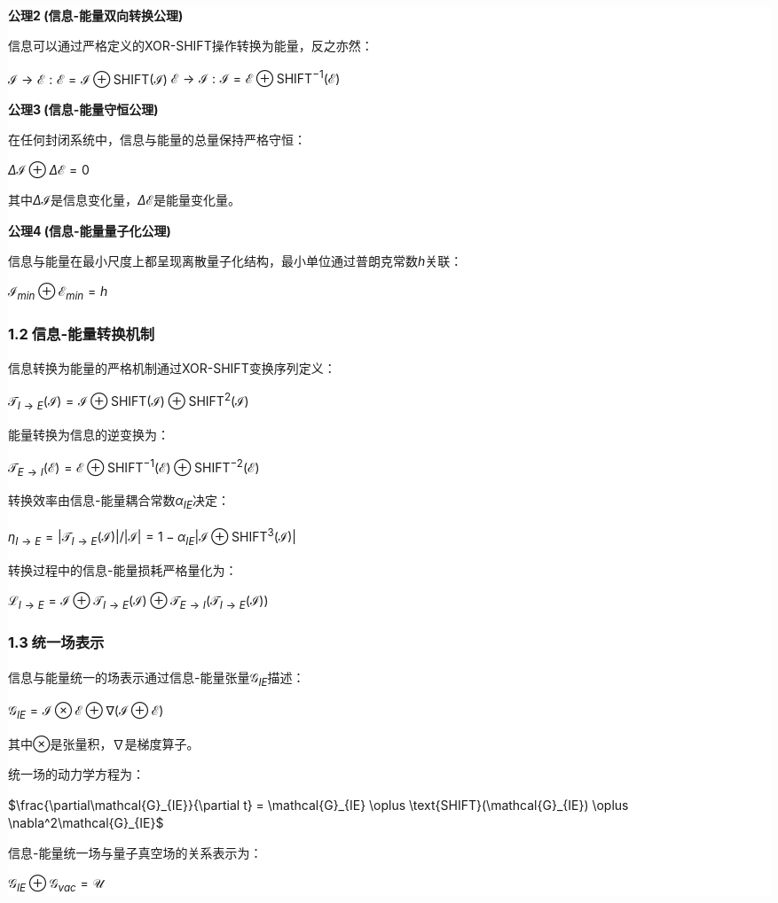 **公理2 (信息-能量双向转换公理)**

信息可以通过严格定义的XOR-SHIFT操作转换为能量，反之亦然：

$`\mathcal{I} \rightarrow \mathcal{E}: \mathcal{E} = \mathcal{I} \oplus \text{SHIFT}(\mathcal{I})`$
$`\mathcal{E} \rightarrow \mathcal{I}: \mathcal{I} = \mathcal{E} \oplus \text{SHIFT}^{-1}(\mathcal{E})`$

**公理3 (信息-能量守恒公理)**

在任何封闭系统中，信息与能量的总量保持严格守恒：

$`\Delta\mathcal{I} \oplus \Delta\mathcal{E} = 0`$

其中$`\Delta\mathcal{I}`$是信息变化量，$`\Delta\mathcal{E}`$是能量变化量。

**公理4 (信息-能量量子化公理)**

信息与能量在最小尺度上都呈现离散量子化结构，最小单位通过普朗克常数$`h`$关联：

$`\mathcal{I}_{min} \oplus \mathcal{E}_{min} = h`$

### 1.2 信息-能量转换机制

信息转换为能量的严格机制通过XOR-SHIFT变换序列定义：

$`\mathcal{T}_{I \to E}(\mathcal{I}) = \mathcal{I} \oplus \text{SHIFT}(\mathcal{I}) \oplus \text{SHIFT}^2(\mathcal{I})`$

能量转换为信息的逆变换为：

$`\mathcal{T}_{E \to I}(\mathcal{E}) = \mathcal{E} \oplus \text{SHIFT}^{-1}(\mathcal{E}) \oplus \text{SHIFT}^{-2}(\mathcal{E})`$

转换效率由信息-能量耦合常数$`\alpha_{IE}`$决定：

$`\eta_{I \to E} = |\mathcal{T}_{I \to E}(\mathcal{I})|/|\mathcal{I}| = 1 - \alpha_{IE}|\mathcal{I} \oplus \text{SHIFT}^3(\mathcal{I})|`$

转换过程中的信息-能量损耗严格量化为：

$`\mathcal{L}_{I \to E} = \mathcal{I} \oplus \mathcal{T}_{I \to E}(\mathcal{I}) \oplus \mathcal{T}_{E \to I}(\mathcal{T}_{I \to E}(\mathcal{I}))`$

### 1.3 统一场表示

信息与能量统一的场表示通过信息-能量张量$`\mathcal{G}_{IE}`$描述：

$`\mathcal{G}_{IE} = \mathcal{I} \otimes \mathcal{E} \oplus \nabla(\mathcal{I} \oplus \mathcal{E})`$

其中$`\otimes`$是张量积，$`\nabla`$是梯度算子。

统一场的动力学方程为：

$`\frac{\partial\mathcal{G}_{IE}}{\partial t} = \mathcal{G}_{IE} \oplus \text{SHIFT}(\mathcal{G}_{IE}) \oplus \nabla^2\mathcal{G}_{IE}`$

信息-能量统一场与量子真空场的关系表示为：

$`\mathcal{G}_{IE} \oplus \mathcal{G}_{vac} = \mathcal{U}`$
